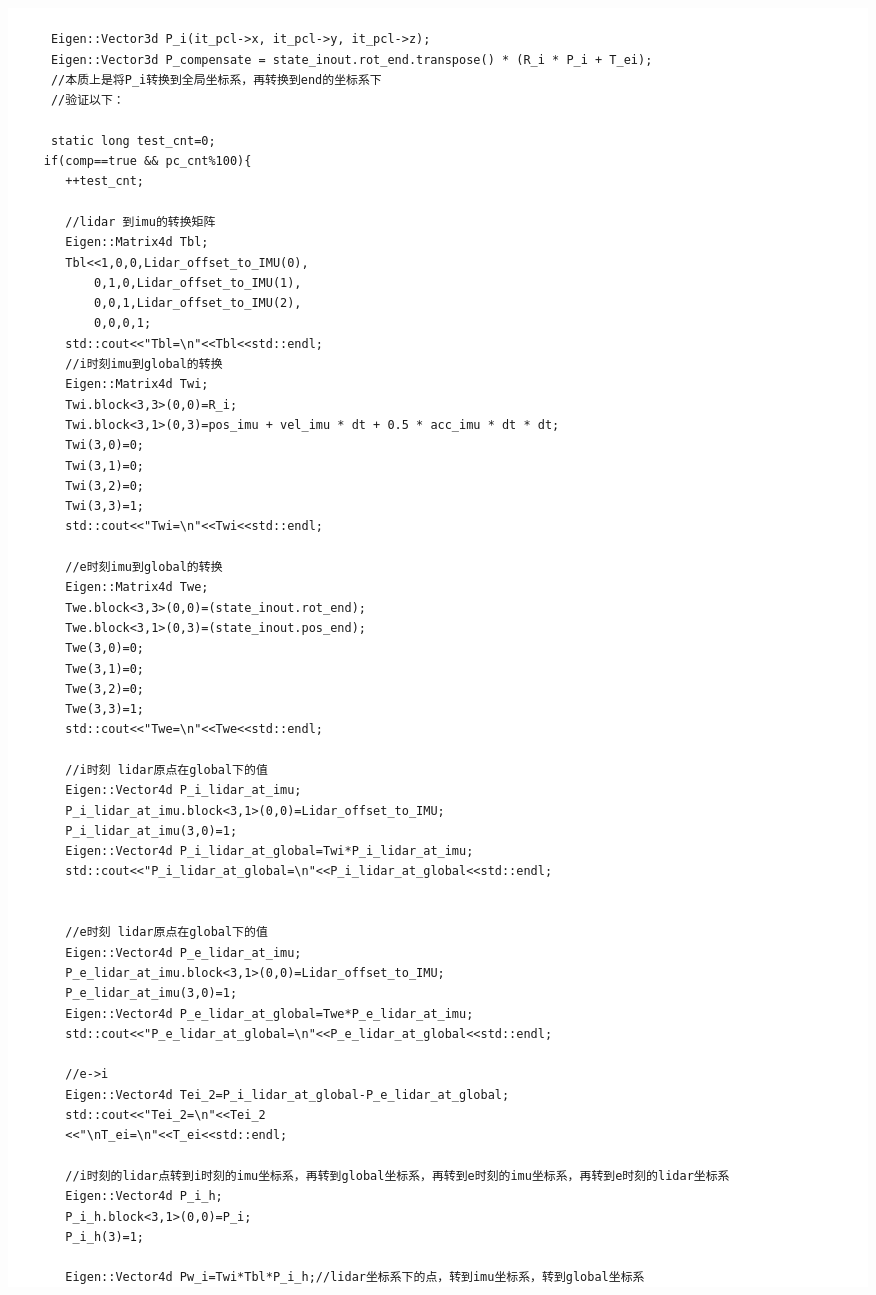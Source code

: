 ```

      Eigen::Vector3d P_i(it_pcl->x, it_pcl->y, it_pcl->z);
      Eigen::Vector3d P_compensate = state_inout.rot_end.transpose() * (R_i * P_i + T_ei);
      //本质上是将P_i转换到全局坐标系，再转换到end的坐标系下
      //验证以下：

      static long test_cnt=0;
     if(comp==true && pc_cnt%100){
        ++test_cnt;

        //lidar 到imu的转换矩阵
        Eigen::Matrix4d Tbl;
        Tbl<<1,0,0,Lidar_offset_to_IMU(0),
            0,1,0,Lidar_offset_to_IMU(1),
            0,0,1,Lidar_offset_to_IMU(2),
            0,0,0,1;
        std::cout<<"Tbl=\n"<<Tbl<<std::endl;
        //i时刻imu到global的转换
        Eigen::Matrix4d Twi;
        Twi.block<3,3>(0,0)=R_i;
        Twi.block<3,1>(0,3)=pos_imu + vel_imu * dt + 0.5 * acc_imu * dt * dt;
        Twi(3,0)=0;
        Twi(3,1)=0;
        Twi(3,2)=0;
        Twi(3,3)=1;
        std::cout<<"Twi=\n"<<Twi<<std::endl;

        //e时刻imu到global的转换
        Eigen::Matrix4d Twe;
        Twe.block<3,3>(0,0)=(state_inout.rot_end);
        Twe.block<3,1>(0,3)=(state_inout.pos_end);
        Twe(3,0)=0;
        Twe(3,1)=0;
        Twe(3,2)=0;
        Twe(3,3)=1;
        std::cout<<"Twe=\n"<<Twe<<std::endl;

        //i时刻 lidar原点在global下的值
        Eigen::Vector4d P_i_lidar_at_imu;
        P_i_lidar_at_imu.block<3,1>(0,0)=Lidar_offset_to_IMU;
        P_i_lidar_at_imu(3,0)=1;
        Eigen::Vector4d P_i_lidar_at_global=Twi*P_i_lidar_at_imu;
        std::cout<<"P_i_lidar_at_global=\n"<<P_i_lidar_at_global<<std::endl;


        //e时刻 lidar原点在global下的值
        Eigen::Vector4d P_e_lidar_at_imu;
        P_e_lidar_at_imu.block<3,1>(0,0)=Lidar_offset_to_IMU;
        P_e_lidar_at_imu(3,0)=1;
        Eigen::Vector4d P_e_lidar_at_global=Twe*P_e_lidar_at_imu;
        std::cout<<"P_e_lidar_at_global=\n"<<P_e_lidar_at_global<<std::endl;

        //e->i
        Eigen::Vector4d Tei_2=P_i_lidar_at_global-P_e_lidar_at_global;
        std::cout<<"Tei_2=\n"<<Tei_2
        <<"\nT_ei=\n"<<T_ei<<std::endl;

        //i时刻的lidar点转到i时刻的imu坐标系，再转到global坐标系，再转到e时刻的imu坐标系，再转到e时刻的lidar坐标系
        Eigen::Vector4d P_i_h;
        P_i_h.block<3,1>(0,0)=P_i;
        P_i_h(3)=1;

        Eigen::Vector4d Pw_i=Twi*Tbl*P_i_h;//lidar坐标系下的点，转到imu坐标系，转到global坐标系
```